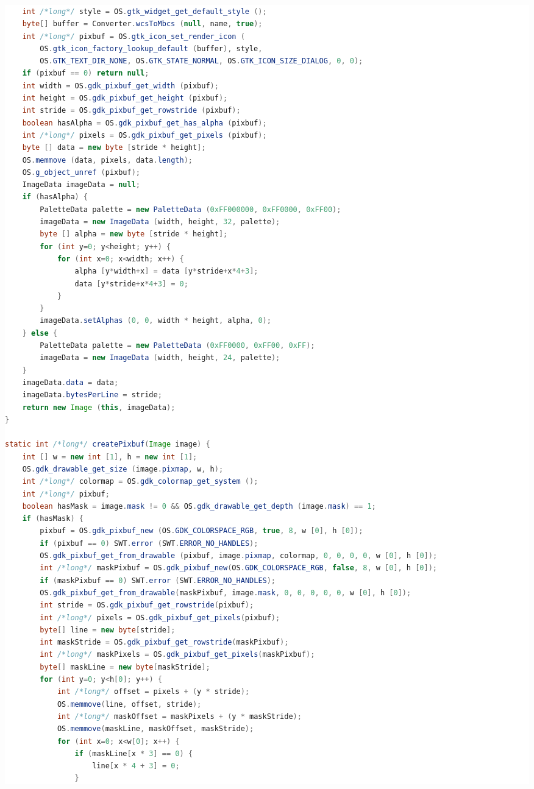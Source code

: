 ```java
	int /*long*/ style = OS.gtk_widget_get_default_style ();
	byte[] buffer = Converter.wcsToMbcs (null, name, true);
	int /*long*/ pixbuf = OS.gtk_icon_set_render_icon (
		OS.gtk_icon_factory_lookup_default (buffer), style,
		OS.GTK_TEXT_DIR_NONE, OS.GTK_STATE_NORMAL, OS.GTK_ICON_SIZE_DIALOG, 0, 0);
	if (pixbuf == 0) return null;
	int width = OS.gdk_pixbuf_get_width (pixbuf);
	int height = OS.gdk_pixbuf_get_height (pixbuf);
	int stride = OS.gdk_pixbuf_get_rowstride (pixbuf);
	boolean hasAlpha = OS.gdk_pixbuf_get_has_alpha (pixbuf);
	int /*long*/ pixels = OS.gdk_pixbuf_get_pixels (pixbuf);
	byte [] data = new byte [stride * height];
	OS.memmove (data, pixels, data.length);
	OS.g_object_unref (pixbuf);
	ImageData imageData = null;
	if (hasAlpha) {
		PaletteData palette = new PaletteData (0xFF000000, 0xFF0000, 0xFF00);
		imageData = new ImageData (width, height, 32, palette);
		byte [] alpha = new byte [stride * height];
		for (int y=0; y<height; y++) {
			for (int x=0; x<width; x++) {
				alpha [y*width+x] = data [y*stride+x*4+3];
				data [y*stride+x*4+3] = 0;
			}
		}
		imageData.setAlphas (0, 0, width * height, alpha, 0);
	} else {
		PaletteData palette = new PaletteData (0xFF0000, 0xFF00, 0xFF);
		imageData = new ImageData (width, height, 24, palette);
	}
	imageData.data = data;
	imageData.bytesPerLine = stride;
	return new Image (this, imageData);
}

static int /*long*/ createPixbuf(Image image) {
	int [] w = new int [1], h = new int [1];
 	OS.gdk_drawable_get_size (image.pixmap, w, h);
	int /*long*/ colormap = OS.gdk_colormap_get_system ();
	int /*long*/ pixbuf;
	boolean hasMask = image.mask != 0 && OS.gdk_drawable_get_depth (image.mask) == 1;
	if (hasMask) {
		pixbuf = OS.gdk_pixbuf_new (OS.GDK_COLORSPACE_RGB, true, 8, w [0], h [0]);
		if (pixbuf == 0) SWT.error (SWT.ERROR_NO_HANDLES);
		OS.gdk_pixbuf_get_from_drawable (pixbuf, image.pixmap, colormap, 0, 0, 0, 0, w [0], h [0]);
		int /*long*/ maskPixbuf = OS.gdk_pixbuf_new(OS.GDK_COLORSPACE_RGB, false, 8, w [0], h [0]);
		if (maskPixbuf == 0) SWT.error (SWT.ERROR_NO_HANDLES);
		OS.gdk_pixbuf_get_from_drawable(maskPixbuf, image.mask, 0, 0, 0, 0, 0, w [0], h [0]);
		int stride = OS.gdk_pixbuf_get_rowstride(pixbuf);
		int /*long*/ pixels = OS.gdk_pixbuf_get_pixels(pixbuf);
		byte[] line = new byte[stride];
		int maskStride = OS.gdk_pixbuf_get_rowstride(maskPixbuf);
		int /*long*/ maskPixels = OS.gdk_pixbuf_get_pixels(maskPixbuf);
		byte[] maskLine = new byte[maskStride];
		for (int y=0; y<h[0]; y++) {
			int /*long*/ offset = pixels + (y * stride);
			OS.memmove(line, offset, stride);
			int /*long*/ maskOffset = maskPixels + (y * maskStride);
			OS.memmove(maskLine, maskOffset, maskStride);
			for (int x=0; x<w[0]; x++) {
				if (maskLine[x * 3] == 0) {
					line[x * 4 + 3] = 0;
				}
```